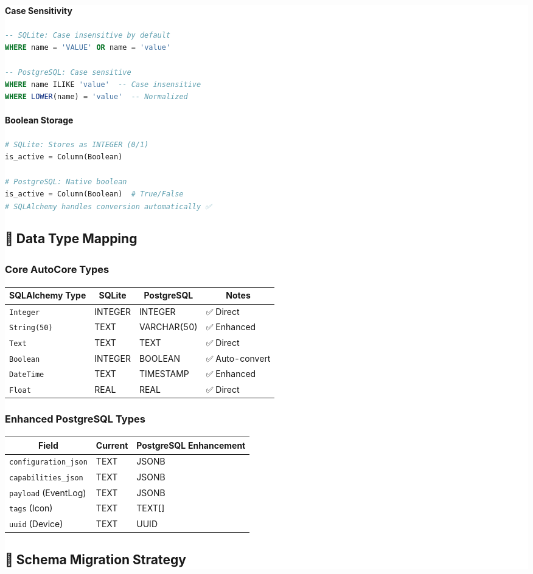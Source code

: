 #### Case Sensitivity
```sql
-- SQLite: Case insensitive by default
WHERE name = 'VALUE' OR name = 'value'

-- PostgreSQL: Case sensitive
WHERE name ILIKE 'value'  -- Case insensitive
WHERE LOWER(name) = 'value'  -- Normalized
```

#### Boolean Storage
```python
# SQLite: Stores as INTEGER (0/1)
is_active = Column(Boolean)

# PostgreSQL: Native boolean
is_active = Column(Boolean)  # True/False
# SQLAlchemy handles conversion automatically ✅
```

## 🎯 Data Type Mapping

### Core AutoCore Types
| SQLAlchemy Type | SQLite | PostgreSQL | Notes |
|----------------|--------|------------|-------|
| `Integer` | INTEGER | INTEGER | ✅ Direct |
| `String(50)` | TEXT | VARCHAR(50) | ✅ Enhanced |
| `Text` | TEXT | TEXT | ✅ Direct |
| `Boolean` | INTEGER | BOOLEAN | ✅ Auto-convert |
| `DateTime` | TEXT | TIMESTAMP | ✅ Enhanced |
| `Float` | REAL | REAL | ✅ Direct |

### Enhanced PostgreSQL Types
| Field | Current | PostgreSQL Enhancement |
|-------|---------|----------------------|
| `configuration_json` | TEXT | JSONB | Query JSON fields |
| `capabilities_json` | TEXT | JSONB | Index JSON keys |
| `payload` (EventLog) | TEXT | JSONB | Structured logs |
| `tags` (Icon) | TEXT | TEXT[] | Array operations |
| `uuid` (Device) | TEXT | UUID | Native UUID type |

## 🔧 Schema Migration Strategy
